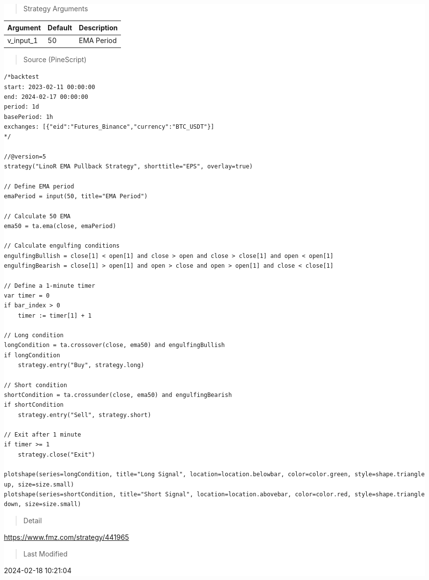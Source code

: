 > Strategy Arguments



|Argument|Default|Description|
|----|----|----|
|v_input_1|50|EMA Period|


> Source (PineScript)

``` pinescript
/*backtest
start: 2023-02-11 00:00:00
end: 2024-02-17 00:00:00
period: 1d
basePeriod: 1h
exchanges: [{"eid":"Futures_Binance","currency":"BTC_USDT"}]
*/

//@version=5
strategy("LinoR EMA Pullback Strategy", shorttitle="EPS", overlay=true)

// Define EMA period
emaPeriod = input(50, title="EMA Period")

// Calculate 50 EMA
ema50 = ta.ema(close, emaPeriod)

// Calculate engulfing conditions
engulfingBullish = close[1] < open[1] and close > open and close > close[1] and open < open[1]
engulfingBearish = close[1] > open[1] and open > close and open > open[1] and close < close[1]

// Define a 1-minute timer
var timer = 0
if bar_index > 0
    timer := timer[1] + 1

// Long condition
longCondition = ta.crossover(close, ema50) and engulfingBullish
if longCondition
    strategy.entry("Buy", strategy.long)

// Short condition
shortCondition = ta.crossunder(close, ema50) and engulfingBearish
if shortCondition
    strategy.entry("Sell", strategy.short)

// Exit after 1 minute
if timer >= 1
    strategy.close("Exit")

plotshape(series=longCondition, title="Long Signal", location=location.belowbar, color=color.green, style=shape.triangleup, size=size.small)
plotshape(series=shortCondition, title="Short Signal", location=location.abovebar, color=color.red, style=shape.triangledown, size=size.small)

```

> Detail

https://www.fmz.com/strategy/441965

> Last Modified

2024-02-18 10:21:04
